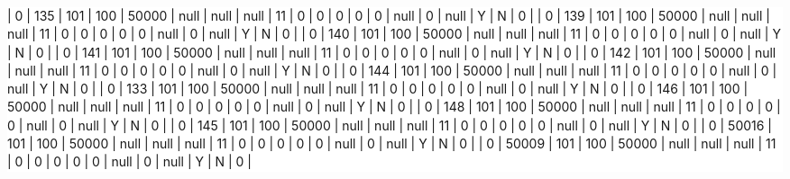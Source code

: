 |      0      |   135   |       101        |      100      |       50000       |      null       |       null        |       null       |   11    |            0             |       0       |          0           |                  0                   |        0         |                                  null                                   |           0           |              null              |   Y   |        N        |                 0                  |
|      0      |   139   |       101        |      100      |       50000       |      null       |       null        |       null       |   11    |            0             |       0       |          0           |                  0                   |        0         |                                  null                                   |           0           |              null              |   Y   |        N        |                 0                  |
|      0      |   140   |       101        |      100      |       50000       |      null       |       null        |       null       |   11    |            0             |       0       |          0           |                  0                   |        0         |                                  null                                   |           0           |              null              |   Y   |        N        |                 0                  |
|      0      |   141   |       101        |      100      |       50000       |      null       |       null        |       null       |   11    |            0             |       0       |          0           |                  0                   |        0         |                                  null                                   |           0           |              null              |   Y   |        N        |                 0                  |
|      0      |   142   |       101        |      100      |       50000       |      null       |       null        |       null       |   11    |            0             |       0       |          0           |                  0                   |        0         |                                  null                                   |           0           |              null              |   Y   |        N        |                 0                  |
|      0      |   144   |       101        |      100      |       50000       |      null       |       null        |       null       |   11    |            0             |       0       |          0           |                  0                   |        0         |                                  null                                   |           0           |              null              |   Y   |        N        |                 0                  |
|      0      |   133   |       101        |      100      |       50000       |      null       |       null        |       null       |   11    |            0             |       0       |          0           |                  0                   |        0         |                                  null                                   |           0           |              null              |   Y   |        N        |                 0                  |
|      0      |   146   |       101        |      100      |       50000       |      null       |       null        |       null       |   11    |            0             |       0       |          0           |                  0                   |        0         |                                  null                                   |           0           |              null              |   Y   |        N        |                 0                  |
|      0      |   148   |       101        |      100      |       50000       |      null       |       null        |       null       |   11    |            0             |       0       |          0           |                  0                   |        0         |                                  null                                   |           0           |              null              |   Y   |        N        |                 0                  |
|      0      |   145   |       101        |      100      |       50000       |      null       |       null        |       null       |   11    |            0             |       0       |          0           |                  0                   |        0         |                                  null                                   |           0           |              null              |   Y   |        N        |                 0                  |
|      0      |  50016  |       101        |      100      |       50000       |      null       |       null        |       null       |   11    |            0             |       0       |          0           |                  0                   |        0         |                                  null                                   |           0           |              null              |   Y   |        N        |                 0                  |
|      0      |  50009  |       101        |      100      |       50000       |      null       |       null        |       null       |   11    |            0             |       0       |          0           |                  0                   |        0         |                                  null                                   |           0           |              null              |   Y   |        N        |                 0                  |